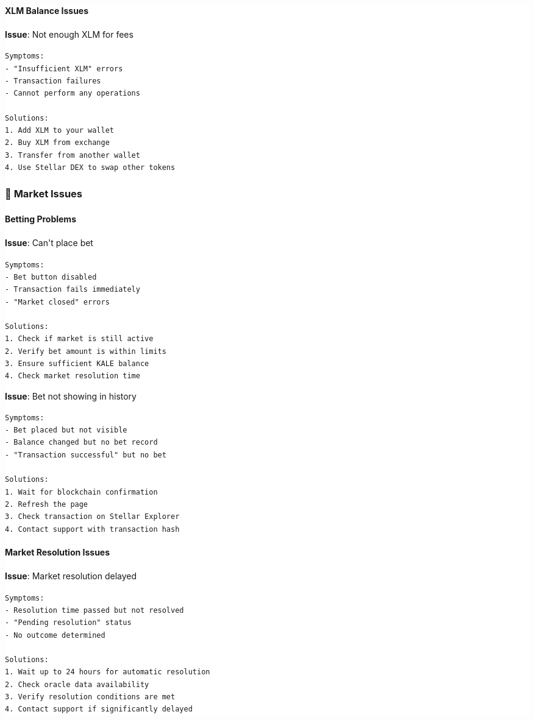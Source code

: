 #### XLM Balance Issues

**Issue**: Not enough XLM for fees
```
Symptoms:
- "Insufficient XLM" errors
- Transaction failures
- Cannot perform any operations

Solutions:
1. Add XLM to your wallet
2. Buy XLM from exchange
3. Transfer from another wallet
4. Use Stellar DEX to swap other tokens
```

### 🎯 **Market Issues**

#### Betting Problems

**Issue**: Can't place bet
```
Symptoms:
- Bet button disabled
- Transaction fails immediately
- "Market closed" errors

Solutions:
1. Check if market is still active
2. Verify bet amount is within limits
3. Ensure sufficient KALE balance
4. Check market resolution time
```

**Issue**: Bet not showing in history
```
Symptoms:
- Bet placed but not visible
- Balance changed but no bet record
- "Transaction successful" but no bet

Solutions:
1. Wait for blockchain confirmation
2. Refresh the page
3. Check transaction on Stellar Explorer
4. Contact support with transaction hash
```

#### Market Resolution Issues

**Issue**: Market resolution delayed
```
Symptoms:
- Resolution time passed but not resolved
- "Pending resolution" status
- No outcome determined

Solutions:
1. Wait up to 24 hours for automatic resolution
2. Check oracle data availability
3. Verify resolution conditions are met
4. Contact support if significantly delayed
```
